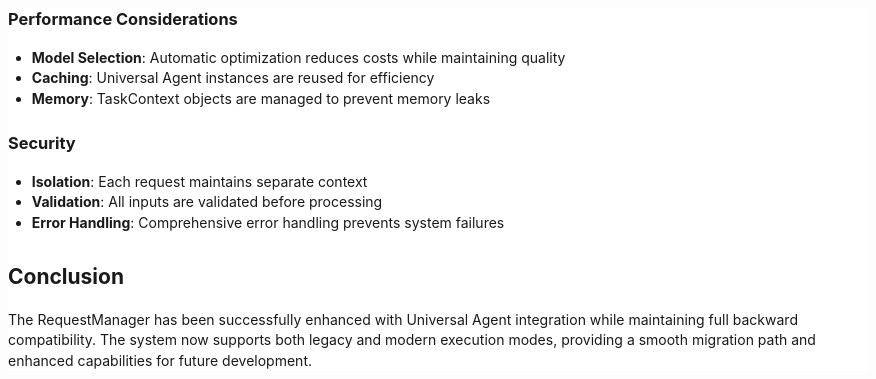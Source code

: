 ### Performance Considerations
- **Model Selection**: Automatic optimization reduces costs while maintaining quality
- **Caching**: Universal Agent instances are reused for efficiency
- **Memory**: TaskContext objects are managed to prevent memory leaks

### Security
- **Isolation**: Each request maintains separate context
- **Validation**: All inputs are validated before processing
- **Error Handling**: Comprehensive error handling prevents system failures

## Conclusion

The RequestManager has been successfully enhanced with Universal Agent integration while maintaining full backward compatibility. The system now supports both legacy and modern execution modes, providing a smooth migration path and enhanced capabilities for future development.